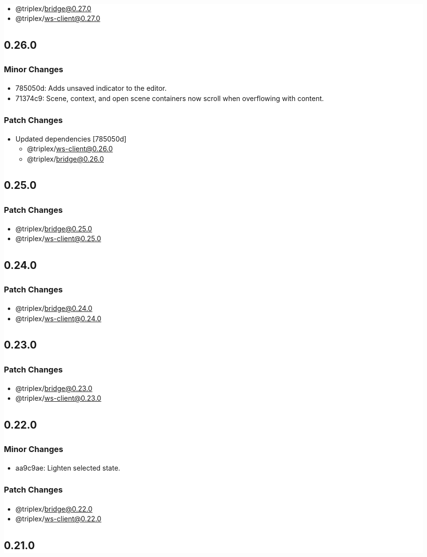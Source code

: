 - @triplex/bridge@0.27.0
- @triplex/ws-client@0.27.0

## 0.26.0

### Minor Changes

- 785050d: Adds unsaved indicator to the editor.
- 71374c9: Scene, context, and open scene containers now scroll when overflowing with content.

### Patch Changes

- Updated dependencies [785050d]
  - @triplex/ws-client@0.26.0
  - @triplex/bridge@0.26.0

## 0.25.0

### Patch Changes

- @triplex/bridge@0.25.0
- @triplex/ws-client@0.25.0

## 0.24.0

### Patch Changes

- @triplex/bridge@0.24.0
- @triplex/ws-client@0.24.0

## 0.23.0

### Patch Changes

- @triplex/bridge@0.23.0
- @triplex/ws-client@0.23.0

## 0.22.0

### Minor Changes

- aa9c9ae: Lighten selected state.

### Patch Changes

- @triplex/bridge@0.22.0
- @triplex/ws-client@0.22.0

## 0.21.0
